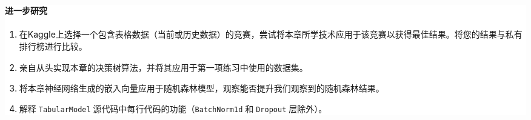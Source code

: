 #### 进一步研究

1. 在Kaggle上选择一个包含表格数据（当前或历史数据）的竞赛，尝试将本章所学技术应用于该竞赛以获得最佳结果。将您的结果与私有排行榜进行比较。
2. 亲自从头实现本章的决策树算法，并将其应用于第一项练习中使用的数据集。
3. 将本章神经网络生成的嵌入向量应用于随机森林模型，观察能否提升我们观察到的随机森林结果。

4. 解释 `TabularModel` 源代码中每行代码的功能（`BatchNorm1d` 和 `Dropout` 层除外）。
